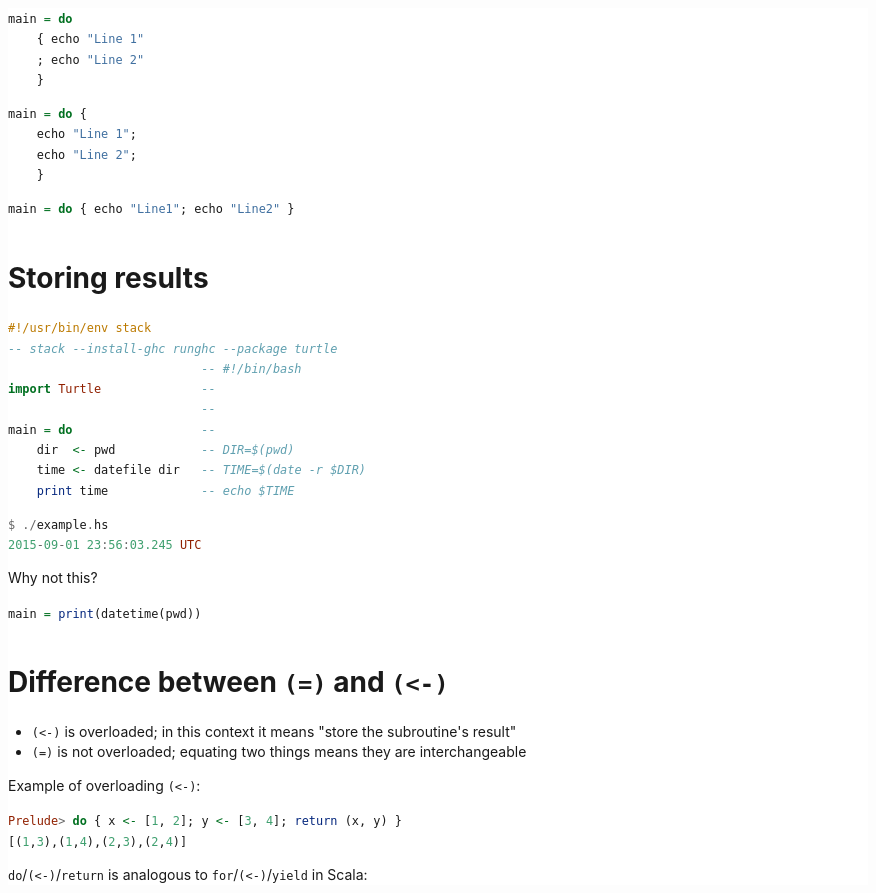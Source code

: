 ```haskell
main = do
    { echo "Line 1"
    ; echo "Line 2"
    }
```

```haskell
main = do {
    echo "Line 1";
    echo "Line 2";
    }
```

```haskell
main = do { echo "Line1"; echo "Line2" }
```

# Storing results

```haskell
#!/usr/bin/env stack
-- stack --install-ghc runghc --package turtle
                           -- #!/bin/bash
import Turtle              --
                           --
main = do                  --
    dir  <- pwd            -- DIR=$(pwd)
    time <- datefile dir   -- TIME=$(date -r $DIR)
    print time             -- echo $TIME
```

```haskell
$ ./example.hs
2015-09-01 23:56:03.245 UTC
```

Why not this?

```haskell
main = print(datetime(pwd))
```


# Difference between `(=)` and `(<-)`

* `(<-)` is overloaded; in this context it means "store the subroutine's result"
* `(=)` is not overloaded; equating two things means they are interchangeable

Example of overloading `(<-)`:

```haskell
Prelude> do { x <- [1, 2]; y <- [3, 4]; return (x, y) }
[(1,3),(1,4),(2,3),(2,4)]
```

`do`/`(<-)`/`return` is analogous to `for`/`(<-)`/`yield` in Scala:
